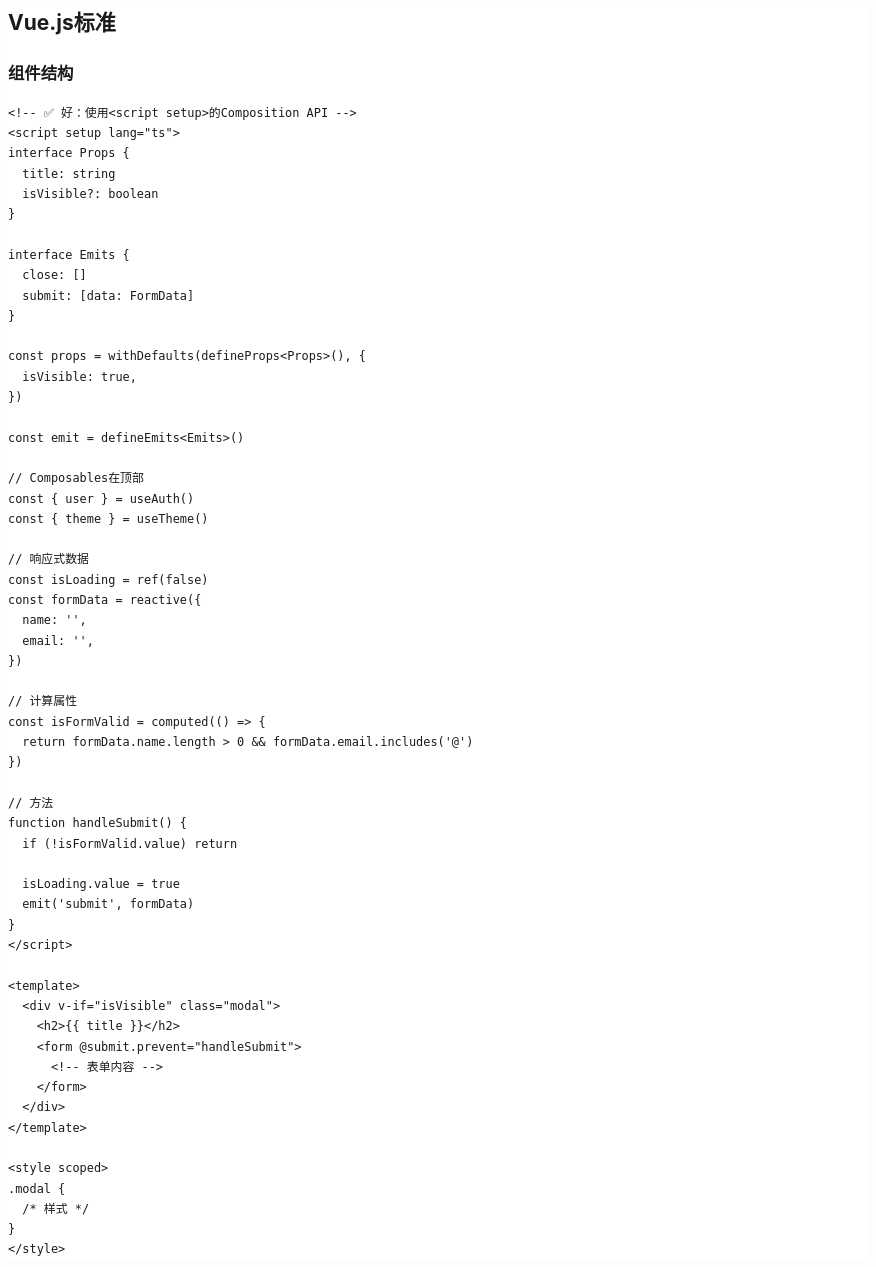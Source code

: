 
## Vue.js标准

### 组件结构

```vue
<!-- ✅ 好：使用<script setup>的Composition API -->
<script setup lang="ts">
interface Props {
  title: string
  isVisible?: boolean
}

interface Emits {
  close: []
  submit: [data: FormData]
}

const props = withDefaults(defineProps<Props>(), {
  isVisible: true,
})

const emit = defineEmits<Emits>()

// Composables在顶部
const { user } = useAuth()
const { theme } = useTheme()

// 响应式数据
const isLoading = ref(false)
const formData = reactive({
  name: '',
  email: '',
})

// 计算属性
const isFormValid = computed(() => {
  return formData.name.length > 0 && formData.email.includes('@')
})

// 方法
function handleSubmit() {
  if (!isFormValid.value) return

  isLoading.value = true
  emit('submit', formData)
}
</script>

<template>
  <div v-if="isVisible" class="modal">
    <h2>{{ title }}</h2>
    <form @submit.prevent="handleSubmit">
      <!-- 表单内容 -->
    </form>
  </div>
</template>

<style scoped>
.modal {
  /* 样式 */
}
</style>
```